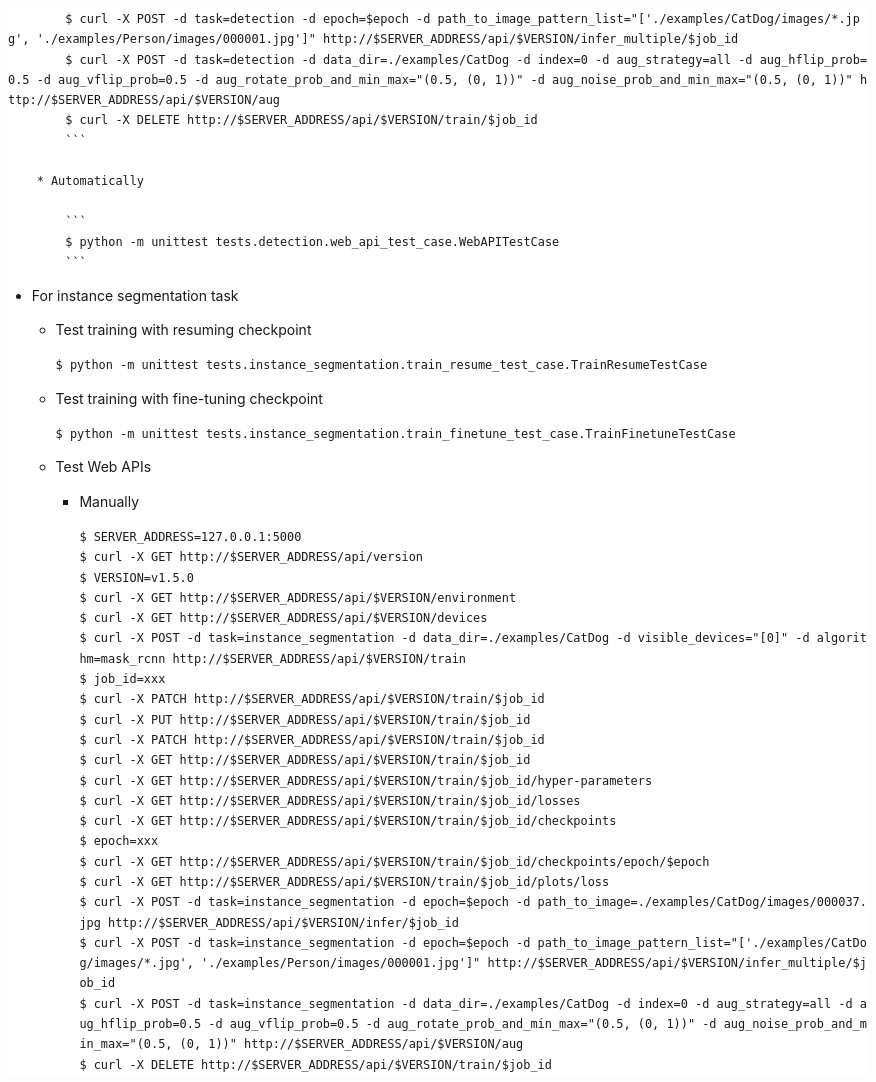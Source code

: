             $ curl -X POST -d task=detection -d epoch=$epoch -d path_to_image_pattern_list="['./examples/CatDog/images/*.jpg', './examples/Person/images/000001.jpg']" http://$SERVER_ADDRESS/api/$VERSION/infer_multiple/$job_id
            $ curl -X POST -d task=detection -d data_dir=./examples/CatDog -d index=0 -d aug_strategy=all -d aug_hflip_prob=0.5 -d aug_vflip_prob=0.5 -d aug_rotate_prob_and_min_max="(0.5, (0, 1))" -d aug_noise_prob_and_min_max="(0.5, (0, 1))" http://$SERVER_ADDRESS/api/$VERSION/aug
            $ curl -X DELETE http://$SERVER_ADDRESS/api/$VERSION/train/$job_id
            ```
        
        * Automatically
        
            ```
            $ python -m unittest tests.detection.web_api_test_case.WebAPITestCase
            ```

* For instance segmentation task

    * Test training with resuming checkpoint
    
        ```
        $ python -m unittest tests.instance_segmentation.train_resume_test_case.TrainResumeTestCase
        ```
    
    * Test training with fine-tuning checkpoint
    
        ```
        $ python -m unittest tests.instance_segmentation.train_finetune_test_case.TrainFinetuneTestCase
        ```
      
    * Test Web APIs
    
        * Manually
    
            ```
            $ SERVER_ADDRESS=127.0.0.1:5000
            $ curl -X GET http://$SERVER_ADDRESS/api/version
            $ VERSION=v1.5.0
            $ curl -X GET http://$SERVER_ADDRESS/api/$VERSION/environment
            $ curl -X GET http://$SERVER_ADDRESS/api/$VERSION/devices
            $ curl -X POST -d task=instance_segmentation -d data_dir=./examples/CatDog -d visible_devices="[0]" -d algorithm=mask_rcnn http://$SERVER_ADDRESS/api/$VERSION/train
            $ job_id=xxx
            $ curl -X PATCH http://$SERVER_ADDRESS/api/$VERSION/train/$job_id
            $ curl -X PUT http://$SERVER_ADDRESS/api/$VERSION/train/$job_id
            $ curl -X PATCH http://$SERVER_ADDRESS/api/$VERSION/train/$job_id
            $ curl -X GET http://$SERVER_ADDRESS/api/$VERSION/train/$job_id
            $ curl -X GET http://$SERVER_ADDRESS/api/$VERSION/train/$job_id/hyper-parameters
            $ curl -X GET http://$SERVER_ADDRESS/api/$VERSION/train/$job_id/losses
            $ curl -X GET http://$SERVER_ADDRESS/api/$VERSION/train/$job_id/checkpoints
            $ epoch=xxx
            $ curl -X GET http://$SERVER_ADDRESS/api/$VERSION/train/$job_id/checkpoints/epoch/$epoch
            $ curl -X GET http://$SERVER_ADDRESS/api/$VERSION/train/$job_id/plots/loss
            $ curl -X POST -d task=instance_segmentation -d epoch=$epoch -d path_to_image=./examples/CatDog/images/000037.jpg http://$SERVER_ADDRESS/api/$VERSION/infer/$job_id
            $ curl -X POST -d task=instance_segmentation -d epoch=$epoch -d path_to_image_pattern_list="['./examples/CatDog/images/*.jpg', './examples/Person/images/000001.jpg']" http://$SERVER_ADDRESS/api/$VERSION/infer_multiple/$job_id
            $ curl -X POST -d task=instance_segmentation -d data_dir=./examples/CatDog -d index=0 -d aug_strategy=all -d aug_hflip_prob=0.5 -d aug_vflip_prob=0.5 -d aug_rotate_prob_and_min_max="(0.5, (0, 1))" -d aug_noise_prob_and_min_max="(0.5, (0, 1))" http://$SERVER_ADDRESS/api/$VERSION/aug
            $ curl -X DELETE http://$SERVER_ADDRESS/api/$VERSION/train/$job_id
            ```
        